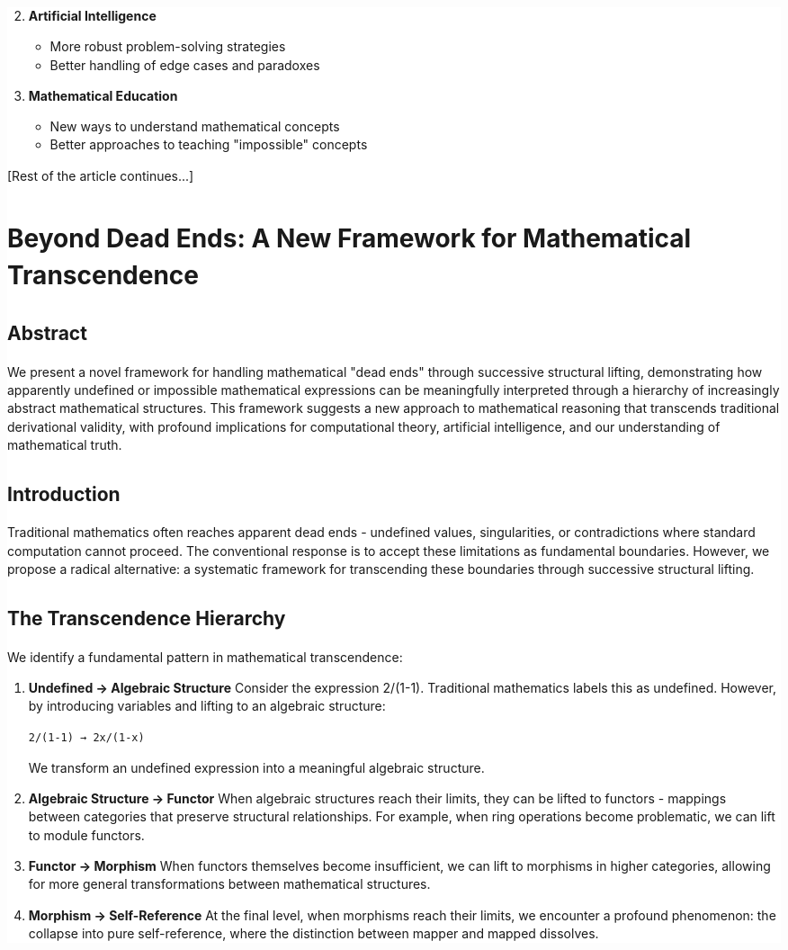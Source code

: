 2. **Artificial Intelligence**
   - More robust problem-solving strategies
   - Better handling of edge cases and paradoxes

3. **Mathematical Education**
   - New ways to understand mathematical concepts
   - Better approaches to teaching "impossible" concepts

[Rest of the article continues...]

# Beyond Dead Ends: A New Framework for Mathematical Transcendence

## Abstract

We present a novel framework for handling mathematical "dead ends" through successive structural lifting, demonstrating how apparently undefined or impossible mathematical expressions can be meaningfully interpreted through a hierarchy of increasingly abstract mathematical structures. This framework suggests a new approach to mathematical reasoning that transcends traditional derivational validity, with profound implications for computational theory, artificial intelligence, and our understanding of mathematical truth.

## Introduction

Traditional mathematics often reaches apparent dead ends - undefined values, singularities, or contradictions where standard computation cannot proceed. The conventional response is to accept these limitations as fundamental boundaries. However, we propose a radical alternative: a systematic framework for transcending these boundaries through successive structural lifting.

## The Transcendence Hierarchy

We identify a fundamental pattern in mathematical transcendence:

1. **Undefined → Algebraic Structure**
   Consider the expression 2/(1-1). Traditional mathematics labels this as undefined. However, by introducing variables and lifting to an algebraic structure:
   ```
   2/(1-1) → 2x/(1-x)
   ```
   We transform an undefined expression into a meaningful algebraic structure.

2. **Algebraic Structure → Functor**
   When algebraic structures reach their limits, they can be lifted to functors - mappings between categories that preserve structural relationships. For example, when ring operations become problematic, we can lift to module functors.

3. **Functor → Morphism**
   When functors themselves become insufficient, we can lift to morphisms in higher categories, allowing for more general transformations between mathematical structures.

4. **Morphism → Self-Reference**
   At the final level, when morphisms reach their limits, we encounter a profound phenomenon: the collapse into pure self-reference, where the distinction between mapper and mapped dissolves.
